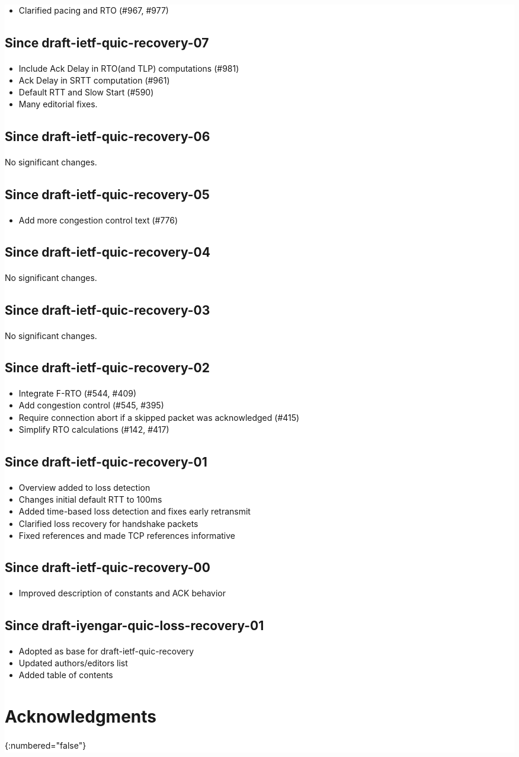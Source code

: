 - Clarified pacing and RTO (#967, #977)

## Since draft-ietf-quic-recovery-07

- Include Ack Delay in RTO(and TLP) computations (#981)
- Ack Delay in SRTT computation (#961)
- Default RTT and Slow Start (#590)
- Many editorial fixes.

## Since draft-ietf-quic-recovery-06

No significant changes.

## Since draft-ietf-quic-recovery-05

- Add more congestion control text (#776)

## Since draft-ietf-quic-recovery-04

No significant changes.

## Since draft-ietf-quic-recovery-03

No significant changes.

## Since draft-ietf-quic-recovery-02

- Integrate F-RTO (#544, #409)
- Add congestion control (#545, #395)
- Require connection abort if a skipped packet was acknowledged (#415)
- Simplify RTO calculations (#142, #417)


## Since draft-ietf-quic-recovery-01

- Overview added to loss detection
- Changes initial default RTT to 100ms
- Added time-based loss detection and fixes early retransmit
- Clarified loss recovery for handshake packets
- Fixed references and made TCP references informative


## Since draft-ietf-quic-recovery-00

- Improved description of constants and ACK behavior


## Since draft-iyengar-quic-loss-recovery-01

- Adopted as base for draft-ietf-quic-recovery
- Updated authors/editors list
- Added table of contents


# Acknowledgments
{:numbered="false"}
